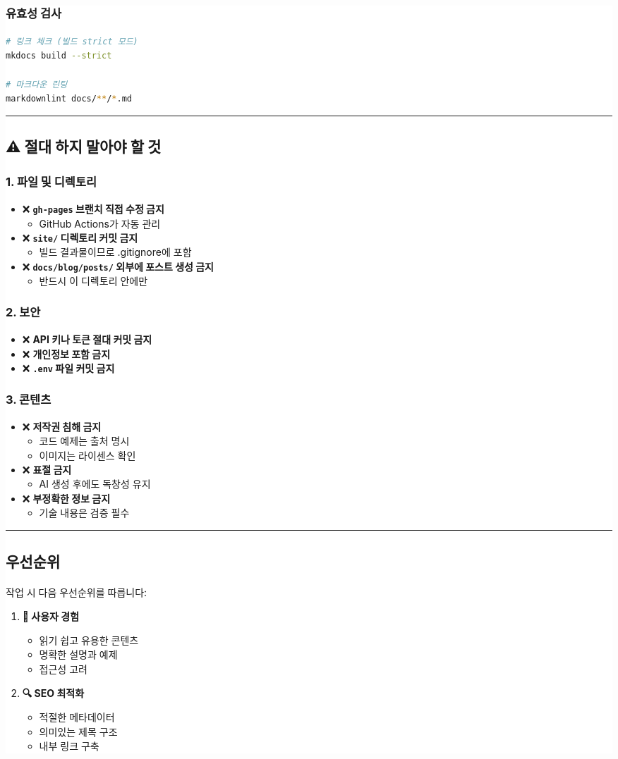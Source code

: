 ### 유효성 검사
```bash
# 링크 체크 (빌드 strict 모드)
mkdocs build --strict

# 마크다운 린팅
markdownlint docs/**/*.md
```

---

## ⚠️ 절대 하지 말아야 할 것

### 1. 파일 및 디렉토리
- ❌ **`gh-pages` 브랜치 직접 수정 금지**
  - GitHub Actions가 자동 관리
- ❌ **`site/` 디렉토리 커밋 금지**
  - 빌드 결과물이므로 .gitignore에 포함
- ❌ **`docs/blog/posts/` 외부에 포스트 생성 금지**
  - 반드시 이 디렉토리 안에만

### 2. 보안
- ❌ **API 키나 토큰 절대 커밋 금지**
- ❌ **개인정보 포함 금지**
- ❌ **`.env` 파일 커밋 금지**

### 3. 콘텐츠
- ❌ **저작권 침해 금지**
  - 코드 예제는 출처 명시
  - 이미지는 라이센스 확인
- ❌ **표절 금지**
  - AI 생성 후에도 독창성 유지
- ❌ **부정확한 정보 금지**
  - 기술 내용은 검증 필수

---

## 우선순위

작업 시 다음 우선순위를 따릅니다:

1. **🎯 사용자 경험**
   - 읽기 쉽고 유용한 콘텐츠
   - 명확한 설명과 예제
   - 접근성 고려

2. **🔍 SEO 최적화**
   - 적절한 메타데이터
   - 의미있는 제목 구조
   - 내부 링크 구축
